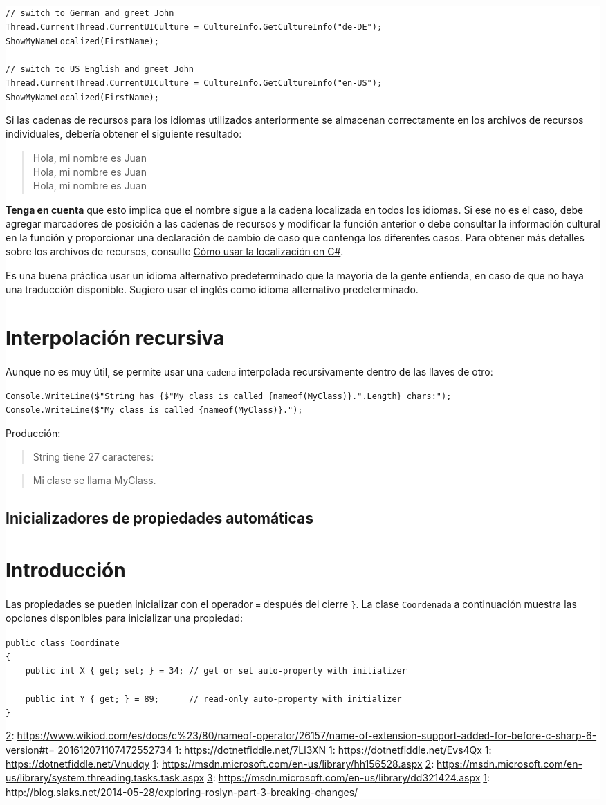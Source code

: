     // switch to German and greet John
    Thread.CurrentThread.CurrentUICulture = CultureInfo.GetCultureInfo("de-DE");
    ShowMyNameLocalized(FirstName);

    // switch to US English and greet John
    Thread.CurrentThread.CurrentUICulture = CultureInfo.GetCultureInfo("en-US");
    ShowMyNameLocalized(FirstName);

Si las cadenas de recursos para los idiomas utilizados anteriormente se almacenan correctamente en los archivos de recursos individuales, debería obtener el siguiente resultado:
> Hola, mi nombre es Juan<br/>
> Hola, mi nombre es Juan<br/>
> Hola, mi nombre es Juan<br/>

**Tenga en cuenta** que esto implica que el nombre sigue a la cadena localizada en todos los idiomas. Si ese no es el caso, debe agregar marcadores de posición a las cadenas de recursos y modificar la función anterior o debe consultar la información cultural en la función y proporcionar una declaración de cambio de caso que contenga los diferentes casos.
Para obtener más detalles sobre los archivos de recursos, consulte [Cómo usar la localización en C#](https://stackoverflow.com/a/1142840/1016343).

Es una buena práctica usar un idioma alternativo predeterminado que la mayoría de la gente entienda, en caso de que no haya una traducción disponible. Sugiero usar el inglés como idioma alternativo predeterminado.

# Interpolación recursiva

Aunque no es muy útil, se permite usar una `cadena` interpolada recursivamente dentro de las llaves de otro:

    Console.WriteLine($"String has {$"My class is called {nameof(MyClass)}.".Length} chars:");
    Console.WriteLine($"My class is called {nameof(MyClass)}.");

Producción:

> String tiene 27 caracteres:

> Mi clase se llama MyClass.

[1]: https://github.com/dotnet/roslyn/wiki/New-Language-Features-in-C%23-6#string-interpolation
[2]: https://dotnetfiddle.net/0JjwL5
[3]: https://ideone.com/bRFOaV
[4]: https://dotnetfiddle.net/FLs4Ae
[5]: https://ideone.com/qY1Y4B
[6]: https://ideone.com/CPB8UJ
[7]: https://ideone.com/PkjA6k
[8]: https://msdn.microsoft.com/en-us/library/ty67wk28.aspx
[9]: https://ideone.com/sX6tO3
[10]: https://dotnetfiddle.net/BuudHP
[11]: http://stackoverflow.com/questions/38119074
[12]: https://msdn.microsoft.com/en-us/library/system.formattablestring(v=vs.110).aspx
[13]: https://msdn.microsoft.com/en-us/library/ms182190.aspx
[14]: https://github.com/dotnet/roslyn


## Inicializadores de propiedades automáticas
# Introducción

Las propiedades se pueden inicializar con el operador `=` después del cierre `}`. La clase `Coordenada` a continuación muestra las opciones disponibles para inicializar una propiedad:



    public class Coordinate
    { 
        public int X { get; set; } = 34; // get or set auto-property with initializer
   
        public int Y { get; } = 89;      // read-only auto-property with initializer              
    }


[1]: https://github.com/dotnet/roslyn/wiki/New-Language-Features-in-C%23-6#exception-filters
[2]: https://www.wikiod.com/es/docs/c%23/26/keywords/148/try-catch-finally-throw
[3]: https://msdn.microsoft.com/en-us/library/8bs2ecf4(v=vs.110).aspx
[4]: https://www.wikiod.com/es/docs/c%23/26/keywords/5993/async-await
[5]: https://dotnetfiddle.net/Iex6DP
[6]: https://dotnetfiddle.net/pqPc7B
[7]: https://dotnetfiddle.net/kEWLue
[8]: https://www.wikiod.com/es/docs/c%23/40/exception-handling/172/finally-block
[9]: https://ideone.com/gxfBA8
[10]: https://www.wikiod.com/es/docs/c%23/1795/idisposable-interface
[11]: https://www.wikiod.com/es/docs/c%23/26/keywords/5062/using
[2]: https://www.wikiod.com/es/docs/c%23/49/properties/3365/auto-implemented-properties#t=201608062134378589394
[3]: http://ideone.com/2OgrPQ
[4]: http://ideone.com/qjDRmx
[5]: https://www.wikiod.com/es/docs/c%23/24/c-sharp-6-0-features/44/expression-bodied-function-members
[1]: https://msdn.microsoft.com/en-us/library/dn986595.aspx
[2]: https://en.wikipedia.org/wiki/Safe_navigation_operator
[3]: http://ideone.com/p8OGBB
[4]: http://ideone.com/3aqGlE
[5]: http://ideone.com/voljZh
[6]: https://msdn.microsoft.com/en-us/library/ms173224.aspx
[7]: https://msdn.microsoft.com/en-us/library/6x16t2tx.aspx
[8]: https://dotnetfiddle.net/BytXEz
[9]: https://roslyn.codeplex.com/discusiones/571077
[1]: https://dotnetfiddle.net/djFd7O
[1]: https://www.wikiod.com/es/docs/c%23/80/nameof-operator#t=201608031424500177545
[2]: https://www.wikiod.com/es/docs/c%23/80/nameof-operator/26157/name-of-extension-support-added-for-before-c-sharp-6-version#t= 201612071107472552734
[1]: https://dotnetfiddle.net/7Ll3XN
[1]: https://dotnetfiddle.net/Evs4Qx
[1]: https://dotnetfiddle.net/Vnudqy
[1]: https://msdn.microsoft.com/en-us/library/hh156528.aspx
[2]: https://msdn.microsoft.com/en-us/library/system.threading.tasks.task.aspx
[3]: https://msdn.microsoft.com/en-us/library/dd321424.aspx
[1]: http://blog.slaks.net/2014-05-28/exploring-roslyn-part-3-breaking-changes/